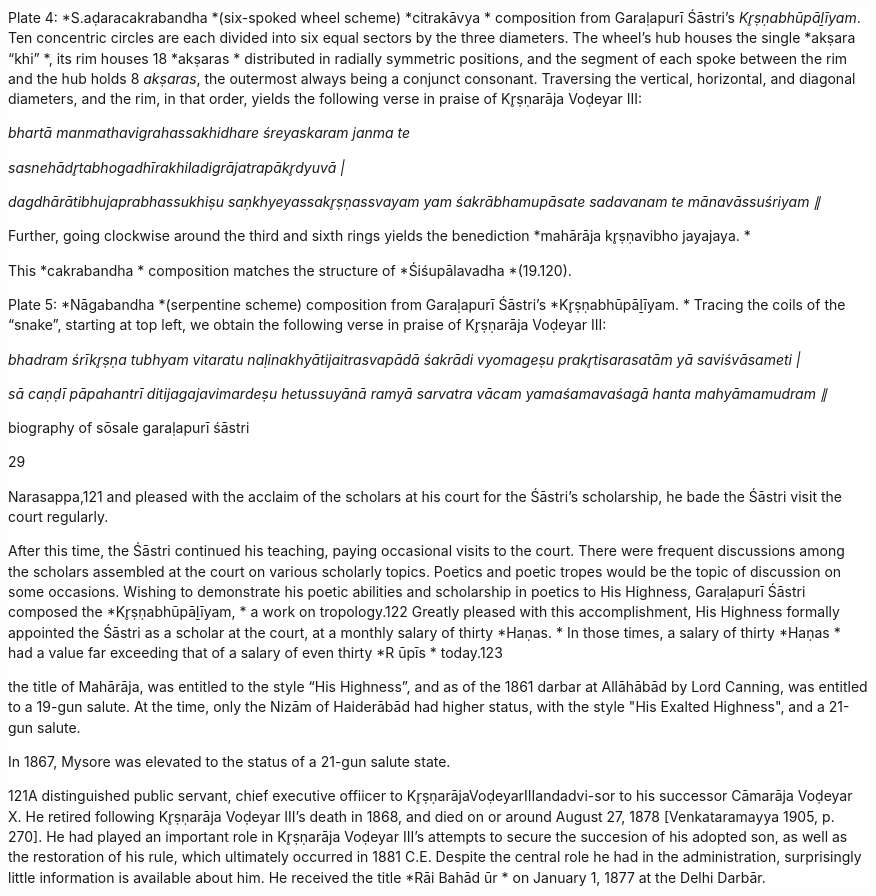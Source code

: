 

Plate 4: *S.aḍaracakrabandha *\(six-spoked wheel scheme\) *citrakāvya * composition from Garaḷapurī Śāstri’s *Kr̥ṣṇabhūpāḻīyam*. Ten concentric circles are each divided into six equal sectors by the three diameters. The wheel’s hub houses the single *akṣara “khi” *, its rim houses 18 *akṣaras * distributed in radially symmetric positions, and the segment of each spoke between the rim and the hub holds 8 *akṣaras*, the outermost always being a conjunct consonant. Traversing the vertical, horizontal, and diagonal diameters, and the rim, in that order, yields the following verse in praise of Kr̥ṣṇarāja Voḍeyar III:

*bhartā manmathavigrahassakhidhare śreyaskaram janma te*

*sasnehādr̥tabhogadhīrakhiladigrājatrapākr̥dyuvā |*

*dagdhārātibhujaprabhassukhiṣu saṇkhyeyassakr̥ṣṇassvayam* *yam śakrābhamupāsate sadavanam te mānavāssuśriyam ∥*

Further, going clockwise around the third and sixth rings yields the benediction *mahārāja kr̥ṣṇavibho jayajaya. *

This *cakrabandha * composition matches the structure of *Śiśupālavadha *\(19.120\). 



Plate 5: *Nāgabandha *\(serpentine scheme\) composition from Garaḷapurī Śāstri’s *Kr̥ṣṇabhūpāḻīyam. * Tracing the coils of the “snake”, starting at top left, we obtain the following verse in praise of Kr̥ṣṇarāja Voḍeyar III:

*bhadram śrīkr̥ṣṇa tubhyam vitaratu naḷinakhyātijaitrasvapādā* *śakrādi vyomageṣu prakr̥tisarasatām yā saviśvāsameti |*

*sā caṇḍī pāpahantrī ditijagajavimardeṣu hetussuyānā* *ramyā sarvatra vācam yamaśamavaśagā hanta mahyāmamudram ∥*

biography of sōsale garaḷapurī śāstri

29

Narasappa,121 and pleased with the acclaim of the scholars at his court for the Śāstri’s scholarship, he bade the Śāstri visit the court regularly. 

After this time, the Śāstri continued his teaching, paying occasional visits to the court. There were frequent discussions among the scholars assembled at the court on various scholarly topics. Poetics and poetic tropes would be the topic of discussion on some occasions. Wishing to demonstrate his poetic abilities and scholarship in poetics to His Highness, Garaḷapurī Śāstri composed the *Kr̥ṣṇabhūpāḻīyam, * a work on tropology.122 Greatly pleased with this accomplishment, His Highness formally appointed the Śāstri as a scholar at the court, at a monthly salary of thirty *Haṇas. * In those times, a salary of thirty *Haṇas * had a value far exceeding that of a salary of even thirty *R ūpīs * today.123

the title of Mahārāja, was entitled to the style “His Highness”, and as of the 1861 darbar at Allāhābād by Lord Canning, was entitled to a 19-gun salute. At the time, only the Nizām of Haiderābād had higher status, with the style "His Exalted Highness", and a 21-gun salute. 

In 1867, Mysore was elevated to the status of a 21-gun salute state. 

121A distinguished public servant, chief executive offiicer to Kr̥ṣṇarājaVoḍeyarIIIandadvi-sor to his successor Cāmarāja Voḍeyar X. He retired following Kr̥ṣṇarāja Voḍeyar III’s death in 1868, and died on or around August 27, 1878 \[Venkataramayya 1905, p. 270\]. He had played an important role in Kr̥ṣṇarāja Voḍeyar III’s attempts to secure the succesion of his adopted son, as well as the restoration of his rule, which ultimately occurred in 1881 C.E. Despite the central role he had in the administration, surprisingly little information is available about him. He received the title *Rāi Bahād ūr * on January 1, 1877 at the Delhi Darbār. 

